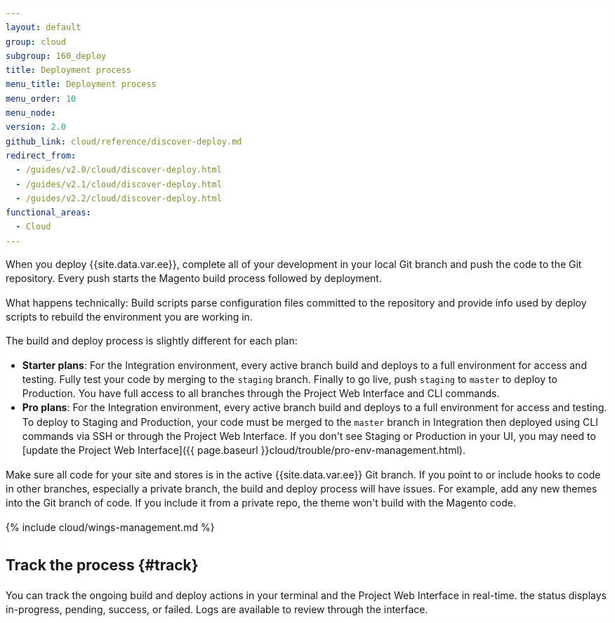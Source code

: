```yaml
---
layout: default
group: cloud
subgroup: 160_deploy
title: Deployment process
menu_title: Deployment process
menu_order: 10
menu_node:
version: 2.0
github_link: cloud/reference/discover-deploy.md
redirect_from:
  - /guides/v2.0/cloud/discover-deploy.html
  - /guides/v2.1/cloud/discover-deploy.html
  - /guides/v2.2/cloud/discover-deploy.html
functional_areas:
  - Cloud
---
```


When you deploy {{site.data.var.ee}}, complete all of your development in your local Git branch and push the code to the Git repository. Every push starts the Magento build process followed by deployment.

What happens technically: Build scripts parse configuration files committed to the repository and provide info used by deploy scripts to rebuild the environment you are working in.

The build and deploy process is slightly different for each plan:

* **Starter plans**: For the Integration environment, every active branch build and deploys to a full environment for access and testing. Fully test your code by merging to the `staging` branch. Finally to go live, push `staging` to `master` to deploy to Production. You have full access to all branches through the Project Web Interface and CLI commands.
* **Pro plans**: For the Integration environment, every active branch build and deploys to a full environment for access and testing. To deploy to Staging and Production, your code must be merged to the `master` branch in Integration then deployed using CLI commands via SSH or through the Project Web Interface. If you don't see Staging or Production in your UI, you may need to [update the Project Web Interface]({{ page.baseurl }}cloud/trouble/pro-env-management.html).

<div class="bs-callout bs-callout-info" id="info" markdown="1">
Make sure all code for your site and stores is in the active {{site.data.var.ee}} Git branch. If you point to or include hooks to code in other branches, especially a private branch, the build and deploy process will have issues. For example, add any new themes into the Git branch of code. If you include it from a private repo, the theme won't build with the Magento code.
</div>

{% include cloud/wings-management.md %}

## Track the process {#track}
You can track the ongoing build and deploy actions in your terminal and the Project Web Interface in real-time. the status displays in-progress, pending, success, or failed. Logs are available to review through the interface.
